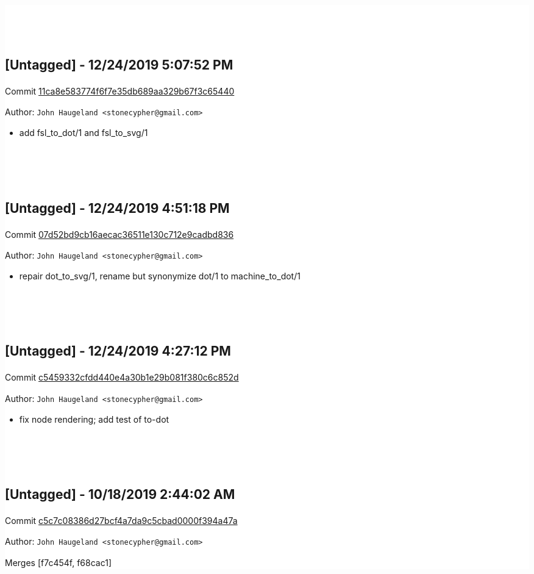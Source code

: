 
&nbsp;

&nbsp;

## [Untagged] - 12/24/2019 5:07:52 PM

Commit [11ca8e583774f6f7e35db689aa329b67f3c65440](https://github.com/StoneCypher/jssm/commit/11ca8e583774f6f7e35db689aa329b67f3c65440)

Author: `John Haugeland <stonecypher@gmail.com>`

  * add fsl_to_dot/1 and fsl_to_svg/1




&nbsp;

&nbsp;

## [Untagged] - 12/24/2019 4:51:18 PM

Commit [07d52bd9cb16aecac36511e130c712e9cadbd836](https://github.com/StoneCypher/jssm/commit/07d52bd9cb16aecac36511e130c712e9cadbd836)

Author: `John Haugeland <stonecypher@gmail.com>`

  * repair dot_to_svg/1, rename but synonymize dot/1 to machine_to_dot/1




&nbsp;

&nbsp;

## [Untagged] - 12/24/2019 4:27:12 PM

Commit [c5459332cfdd440e4a30b1e29b081f380c6c852d](https://github.com/StoneCypher/jssm/commit/c5459332cfdd440e4a30b1e29b081f380c6c852d)

Author: `John Haugeland <stonecypher@gmail.com>`

  * fix node rendering; add test of to-dot




&nbsp;

&nbsp;

## [Untagged] - 10/18/2019 2:44:02 AM

Commit [c5c7c08386d27bcf4a7da9c5cbad0000f394a47a](https://github.com/StoneCypher/jssm/commit/c5c7c08386d27bcf4a7da9c5cbad0000f394a47a)

Author: `John Haugeland <stonecypher@gmail.com>`

Merges [f7c454f, f68cac1]
